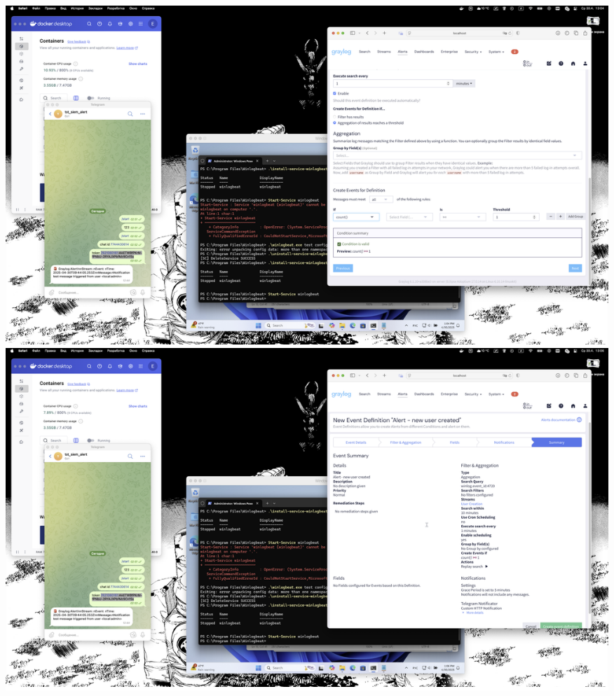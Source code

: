 ![скриншот настройки alert-ов 14](media/personal_task/task_6/alert_14.png)
![скриншот настройки alert-ов 15](media/personal_task/task_6/alert_15.png)